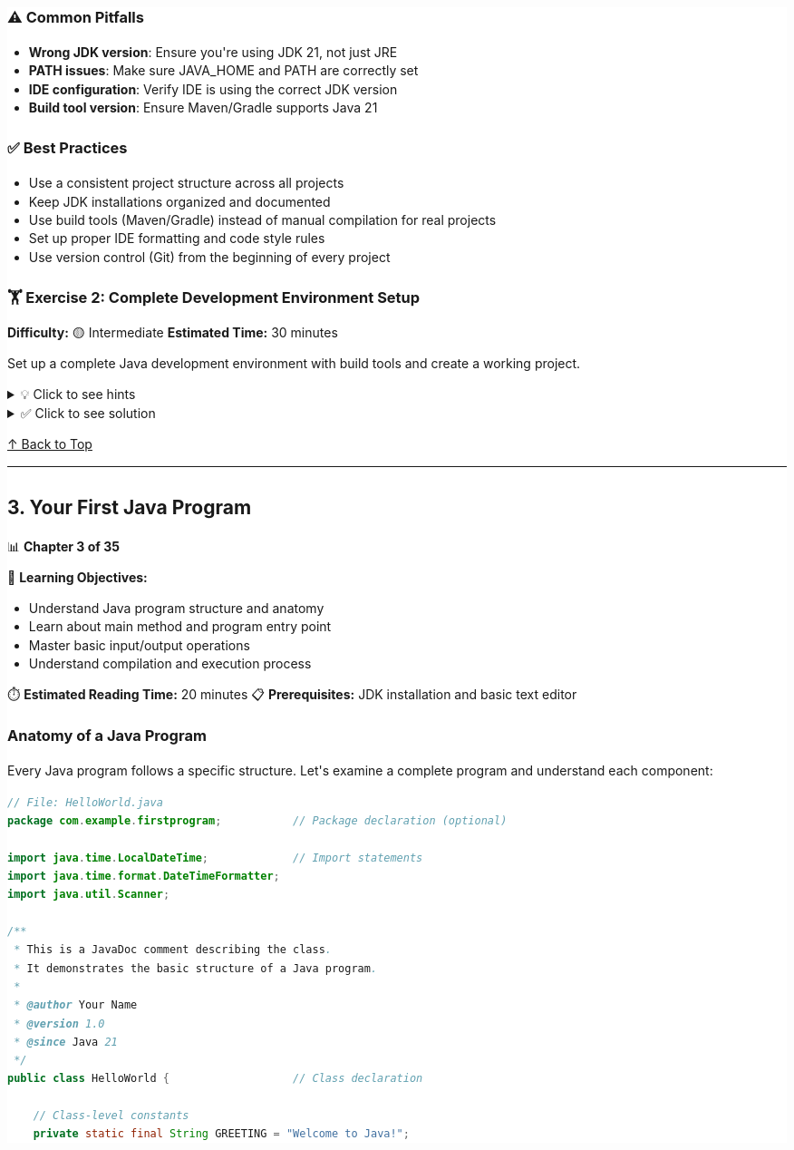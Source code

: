 ### ⚠️ Common Pitfalls
- **Wrong JDK version**: Ensure you're using JDK 21, not just JRE
- **PATH issues**: Make sure JAVA_HOME and PATH are correctly set
- **IDE configuration**: Verify IDE is using the correct JDK version
- **Build tool version**: Ensure Maven/Gradle supports Java 21

### ✅ Best Practices
- Use a consistent project structure across all projects
- Keep JDK installations organized and documented
- Use build tools (Maven/Gradle) instead of manual compilation for real projects
- Set up proper IDE formatting and code style rules
- Use version control (Git) from the beginning of every project

### 🏋️ Exercise 2: Complete Development Environment Setup

**Difficulty:** 🟡 Intermediate
**Estimated Time:** 30 minutes

Set up a complete Java development environment with build tools and create a working project.

<details><summary>💡 Click to see hints</summary></details>

<details><summary>✅ Click to see solution</summary></details>

[↑ Back to Top](#-table-of-contents)

---

## 3. Your First Java Program

📊 **Chapter 3 of 35**

🎯 **Learning Objectives:**
- Understand Java program structure and anatomy
- Learn about main method and program entry point
- Master basic input/output operations
- Understand compilation and execution process

⏱️ **Estimated Reading Time:** 20 minutes
📋 **Prerequisites:** JDK installation and basic text editor

### Anatomy of a Java Program

Every Java program follows a specific structure. Let's examine a complete program and understand each component:

```java
// File: HelloWorld.java
package com.example.firstprogram;           // Package declaration (optional)

import java.time.LocalDateTime;             // Import statements
import java.time.format.DateTimeFormatter;
import java.util.Scanner;

/**
 * This is a JavaDoc comment describing the class.
 * It demonstrates the basic structure of a Java program.
 *
 * @author Your Name
 * @version 1.0
 * @since Java 21
 */
public class HelloWorld {                   // Class declaration

    // Class-level constants
    private static final String GREETING = "Welcome to Java!";
```